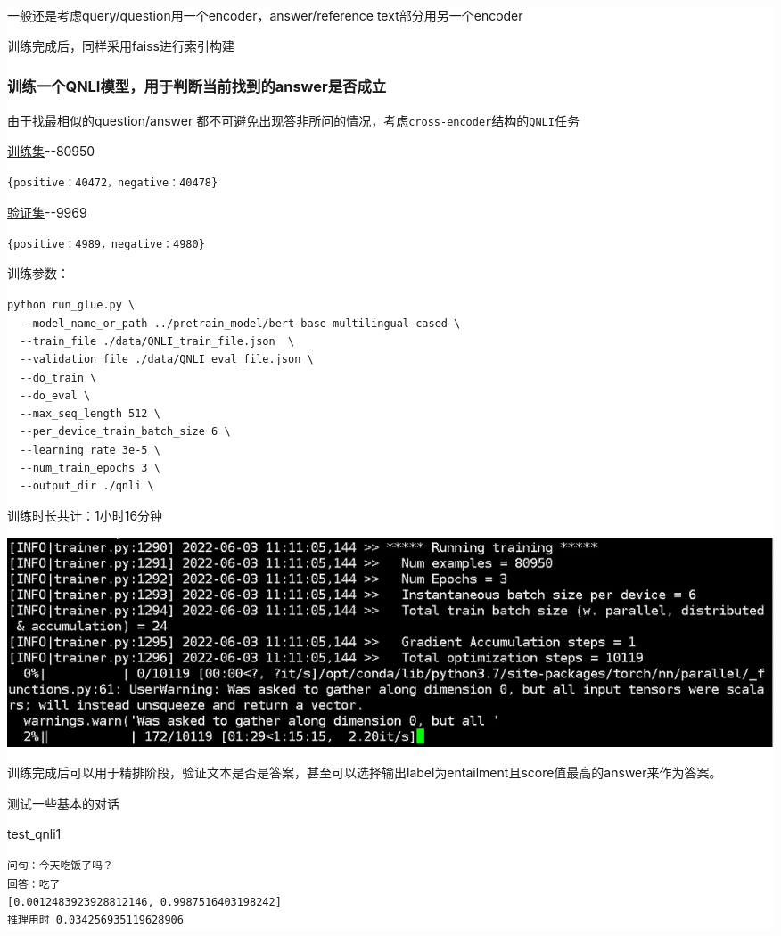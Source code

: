 一般还是考虑query/question用一个encoder，answer/reference text部分用另一个encoder

训练完成后，同样采用faiss进行索引构建

### 训练一个QNLI模型，用于判断当前找到的answer是否成立

由于找最相似的question/answer 都不可避免出现答非所问的情况，考虑`cross-encoder`结构的`QNLI`任务

[训练集](cMedQNLI/data/QNLI_train_file.json)--80950

    {positive：40472，negative：40478}

[验证集](cMedQNLI/data/QNLI_eval_file.json)--9969

    {positive：4989，negative：4980}

训练参数：

    python run_glue.py \
      --model_name_or_path ../pretrain_model/bert-base-multilingual-cased \
      --train_file ./data/QNLI_train_file.json  \
      --validation_file ./data/QNLI_eval_file.json \
      --do_train \
      --do_eval \
      --max_seq_length 512 \
      --per_device_train_batch_size 6 \
      --learning_rate 3e-5 \
      --num_train_epochs 3 \
      --output_dir ./qnli \

训练时长共计：1小时16分钟

![img.png](picture/Qnli训练.png)

训练完成后可以用于精排阶段，验证文本是否是答案，甚至可以选择输出label为entailment且score值最高的answer来作为答案。

测试一些基本的对话

test_qnli1

    问句：今天吃饭了吗？
    回答：吃了
    [0.0012483923928812146, 0.9987516403198242]
    推理用时 0.034256935119628906
